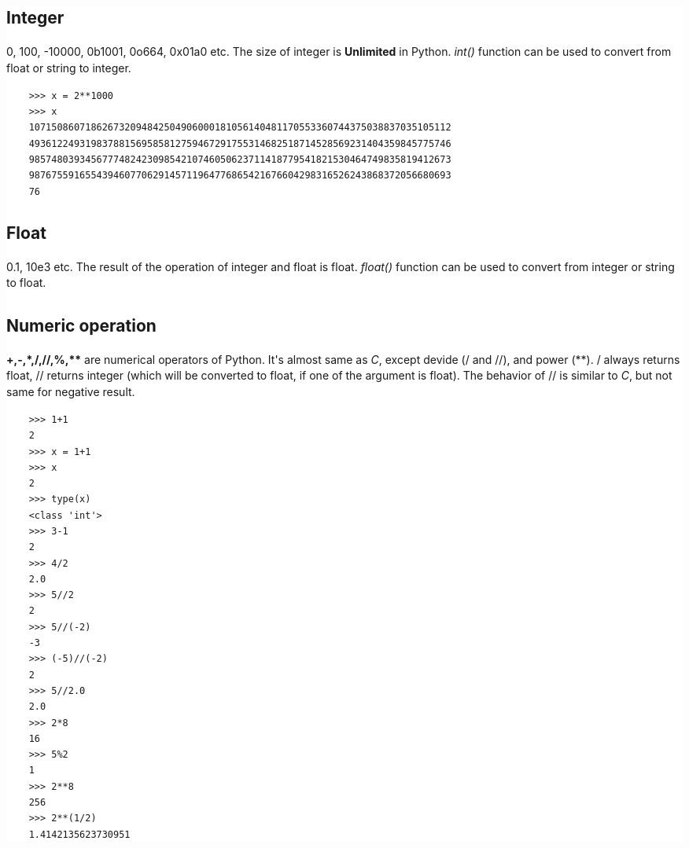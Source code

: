 
## Integer

0, 100, -10000, 0b1001, 0o664, 0x01a0 etc. The size of integer is **Unlimited** in Python. *int()* function can be used to convert from float or string to integer.

```
    >>> x = 2**1000
    >>> x
    107150860718626732094842504906000181056140481170553360744375038837035105112
    493612249319837881569585812759467291755314682518714528569231404359845775746
    985748039345677748242309854210746050623711418779541821530464749835819412673
    987675591655439460770629145711964776865421676604298316526243868372056680693
    76
```


## Float

0.1, 10e3 etc. The result of the operation of integer and float is float. *float()* function can be used to convert from integer or string to float.


## Numeric operation

**+,-,\*,/,//,%,\*\*** are numerical operators of Python. It's almost same as *C*, except devide (/ and //), and power (\*\*). / always returns float, // returns integer (which will be converted to float, if one of the argument is float). The behavior of // is similar to *C*, but not same for negative result.


```
    >>> 1+1
    2
    >>> x = 1+1
    >>> x
    2
    >>> type(x)
    <class 'int'>
    >>> 3-1
    2
    >>> 4/2
    2.0
    >>> 5//2
    2
    >>> 5//(-2)
    -3
    >>> (-5)//(-2)
    2
    >>> 5//2.0
    2.0
    >>> 2*8
    16
    >>> 5%2
    1
    >>> 2**8
    256
    >>> 2**(1/2)
    1.4142135623730951
```
